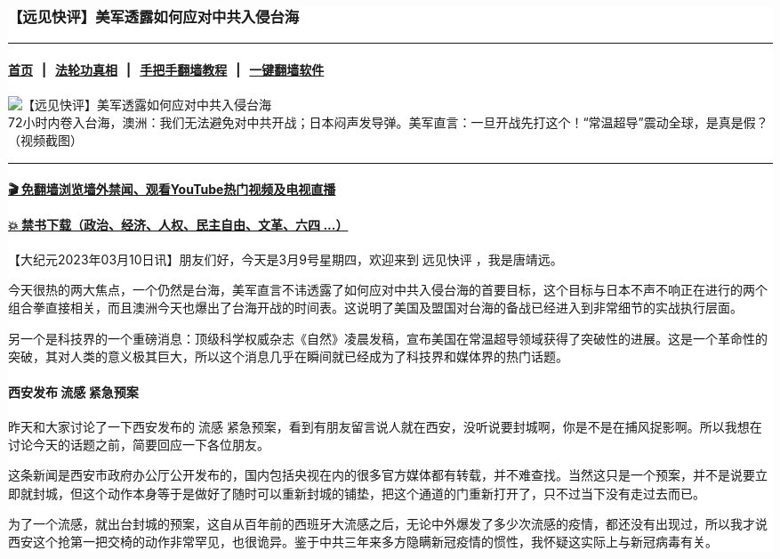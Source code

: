 ### 【远见快评】美军透露如何应对中共入侵台海
------------------------

#### [首页](https://github.com/gfw-breaker/banned-news3/blob/master/README.md) &nbsp;&nbsp;|&nbsp;&nbsp; [法轮功真相](https://github.com/begood0513/basic/blob/master/README.md)  &nbsp;&nbsp;|&nbsp;&nbsp; [手把手翻墙教程](https://github.com/gfw-breaker/guides/wiki)  &nbsp;&nbsp;|&nbsp;&nbsp; [一键翻墙软件](https://github.com/gfw-breaker/nogfw/blob/master/README.md)  



<div><img alt="【远见快评】美军透露如何应对中共入侵台海" class="attachment-djy_600_400 size-djy_600_400 wp-post-image" src="https://i.epochtimes.com/assets/uploads/2023/03/id13946961-Untitled-1-600x400.jpg"/>
<div class="caption">
 72小时内卷入台海，澳洲：我们无法避免对中共开战；日本闷声发导弹。美军直言：一旦开战先打这个！“常温超导”震动全球，是真是假？（视频截图）
</div></div><hr/>

#### [ 🎬  免翻墙浏览墙外禁闻、观看YouTube热门视频及电视直播](https://github.com/gfw-breaker/HelloWorld)

#### [ 💥  禁书下载（政治、经济、人权、民主自由、文革、六四 ...）](https://github.com/gfw-breaker/books/blob/master/README.md)

<div><p>
 【大纪元2023年03月10日讯】朋友们好，今天是3月9号星期四，欢迎来到
 <ok href="https://www.epochtimes.com/gb/tag/%E8%BF%9C%E8%A7%81%E5%BF%AB%E8%AF%84.html">
  远见快评
 </ok>
 ，我是唐靖远。
</p>
<p>
 今天很热的两大焦点，一个仍然是台海，美军直言不讳透露了如何应对中共入侵台海的首要目标，这个目标与日本不声不响正在进行的两个组合拳直接相关，而且澳洲今天也爆出了台海开战的时间表。这说明了美国及盟国对台海的备战已经进入到非常细节的实战执行层面。
</p>
<p>
 另一个是科技界的一个重磅消息：顶级科学权威杂志《自然》凌晨发稿，宣布美国在常温超导领域获得了突破性的进展。这是一个革命性的突破，其对人类的意义极其巨大，所以这个消息几乎在瞬间就已经成为了科技界和媒体界的热门话题。
</p>
<p>
 <center>
 </center>
 <h4>
  西安发布
  <ok href="https://www.epochtimes.com/gb/tag/%E6%B5%81%E6%84%9F.html">
   流感
  </ok>
  紧急预案
 </h4>
 <p>
  昨天和大家讨论了一下西安发布的
  <ok href="https://www.epochtimes.com/gb/tag/%E6%B5%81%E6%84%9F.html">
   流感
  </ok>
  紧急预案，看到有朋友留言说人就在西安，没听说要封城啊，你是不是在捕风捉影啊。所以我想在讨论今天的话题之前，简要回应一下各位朋友。
 </p>
 <p>
  这条新闻是西安市政府办公厅公开发布的，国内包括央视在内的很多官方媒体都有转载，并不难查找。当然这只是一个预案，并不是说要立即就封城，但这个动作本身等于是做好了随时可以重新封城的铺垫，把这个通道的门重新打开了，只不过当下没有走过去而已。
 </p>
 <p>
  为了一个流感，就出台封城的预案，这自从百年前的西班牙大流感之后，无论中外爆发了多少次流感的疫情，都还没有出现过，所以我才说西安这个抢第一把交椅的动作非常罕见，也很诡异。鉴于中共三年来多方隐瞒新冠疫情的惯性，我怀疑这实际上与新冠病毒有关。
 </p>
 <p>